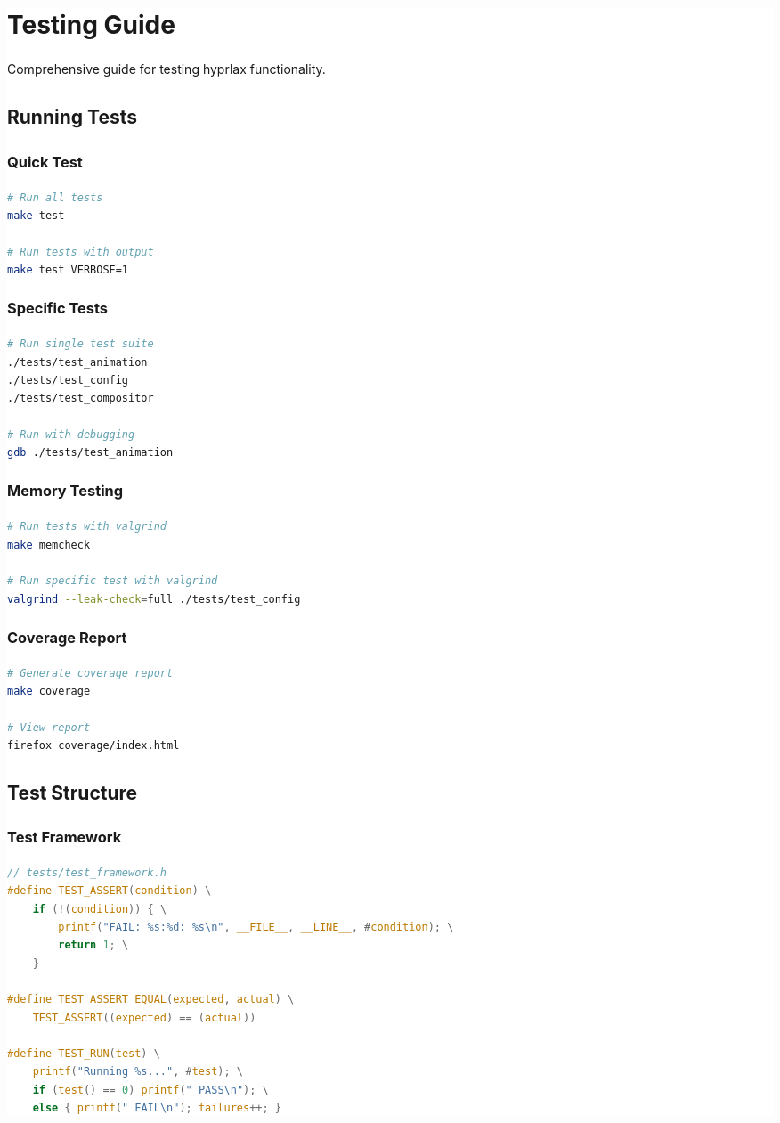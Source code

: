 # Testing Guide

Comprehensive guide for testing hyprlax functionality.

## Running Tests

### Quick Test
```bash
# Run all tests
make test

# Run tests with output
make test VERBOSE=1
```

### Specific Tests
```bash
# Run single test suite
./tests/test_animation
./tests/test_config
./tests/test_compositor

# Run with debugging
gdb ./tests/test_animation
```

### Memory Testing
```bash
# Run tests with valgrind
make memcheck

# Run specific test with valgrind
valgrind --leak-check=full ./tests/test_config
```

### Coverage Report
```bash
# Generate coverage report
make coverage

# View report
firefox coverage/index.html
```

## Test Structure

### Test Framework
```c
// tests/test_framework.h
#define TEST_ASSERT(condition) \
    if (!(condition)) { \
        printf("FAIL: %s:%d: %s\n", __FILE__, __LINE__, #condition); \
        return 1; \
    }

#define TEST_ASSERT_EQUAL(expected, actual) \
    TEST_ASSERT((expected) == (actual))

#define TEST_RUN(test) \
    printf("Running %s...", #test); \
    if (test() == 0) printf(" PASS\n"); \
    else { printf(" FAIL\n"); failures++; }
```
